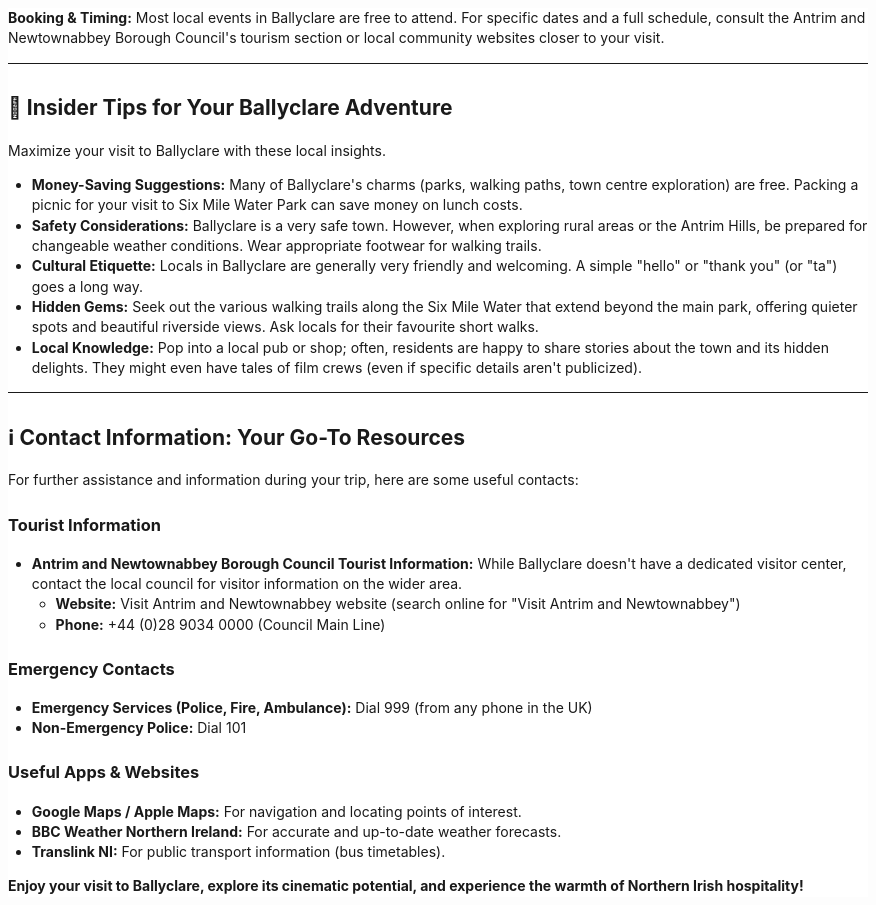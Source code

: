 **Booking & Timing:** Most local events in Ballyclare are free to attend. For specific dates and a full schedule, consult the Antrim and Newtownabbey Borough Council's tourism section or local community websites closer to your visit.

---

## 🎯 Insider Tips for Your Ballyclare Adventure

Maximize your visit to Ballyclare with these local insights.

*   **Money-Saving Suggestions:** Many of Ballyclare's charms (parks, walking paths, town centre exploration) are free. Packing a picnic for your visit to Six Mile Water Park can save money on lunch costs.
*   **Safety Considerations:** Ballyclare is a very safe town. However, when exploring rural areas or the Antrim Hills, be prepared for changeable weather conditions. Wear appropriate footwear for walking trails.
*   **Cultural Etiquette:** Locals in Ballyclare are generally very friendly and welcoming. A simple "hello" or "thank you" (or "ta") goes a long way.
*   **Hidden Gems:** Seek out the various walking trails along the Six Mile Water that extend beyond the main park, offering quieter spots and beautiful riverside views. Ask locals for their favourite short walks.
*   **Local Knowledge:** Pop into a local pub or shop; often, residents are happy to share stories about the town and its hidden delights. They might even have tales of film crews (even if specific details aren't publicized).

---

## ℹ️ Contact Information: Your Go-To Resources

For further assistance and information during your trip, here are some useful contacts:

### Tourist Information
*   **Antrim and Newtownabbey Borough Council Tourist Information:** While Ballyclare doesn't have a dedicated visitor center, contact the local council for visitor information on the wider area.
    *   **Website:** Visit Antrim and Newtownabbey website (search online for "Visit Antrim and Newtownabbey")
    *   **Phone:** +44 (0)28 9034 0000 (Council Main Line)

### Emergency Contacts
*   **Emergency Services (Police, Fire, Ambulance):** Dial 999 (from any phone in the UK)
*   **Non-Emergency Police:** Dial 101

### Useful Apps & Websites
*   **Google Maps / Apple Maps:** For navigation and locating points of interest.
*   **BBC Weather Northern Ireland:** For accurate and up-to-date weather forecasts.
*   **Translink NI:** For public transport information (bus timetables).

**Enjoy your visit to Ballyclare, explore its cinematic potential, and experience the warmth of Northern Irish hospitality!**